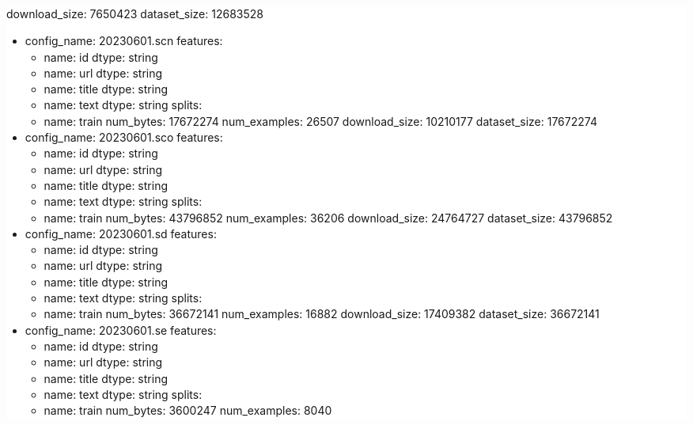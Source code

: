   download_size: 7650423
  dataset_size: 12683528
- config_name: 20230601.scn
  features:
  - name: id
    dtype: string
  - name: url
    dtype: string
  - name: title
    dtype: string
  - name: text
    dtype: string
  splits:
  - name: train
    num_bytes: 17672274
    num_examples: 26507
  download_size: 10210177
  dataset_size: 17672274
- config_name: 20230601.sco
  features:
  - name: id
    dtype: string
  - name: url
    dtype: string
  - name: title
    dtype: string
  - name: text
    dtype: string
  splits:
  - name: train
    num_bytes: 43796852
    num_examples: 36206
  download_size: 24764727
  dataset_size: 43796852
- config_name: 20230601.sd
  features:
  - name: id
    dtype: string
  - name: url
    dtype: string
  - name: title
    dtype: string
  - name: text
    dtype: string
  splits:
  - name: train
    num_bytes: 36672141
    num_examples: 16882
  download_size: 17409382
  dataset_size: 36672141
- config_name: 20230601.se
  features:
  - name: id
    dtype: string
  - name: url
    dtype: string
  - name: title
    dtype: string
  - name: text
    dtype: string
  splits:
  - name: train
    num_bytes: 3600247
    num_examples: 8040